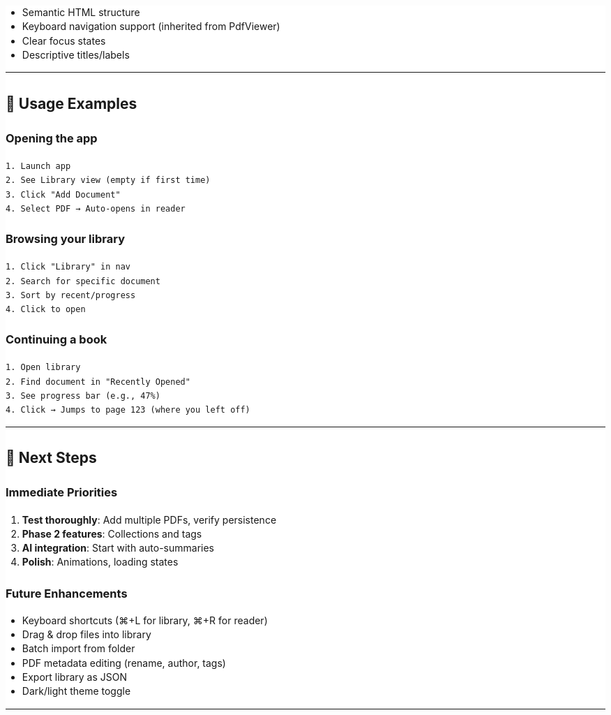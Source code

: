 - Semantic HTML structure
- Keyboard navigation support (inherited from PdfViewer)
- Clear focus states
- Descriptive titles/labels

---

## 📝 Usage Examples

### Opening the app

```
1. Launch app
2. See Library view (empty if first time)
3. Click "Add Document"
4. Select PDF → Auto-opens in reader
```

### Browsing your library

```
1. Click "Library" in nav
2. Search for specific document
3. Sort by recent/progress
4. Click to open
```

### Continuing a book

```
1. Open library
2. Find document in "Recently Opened"
3. See progress bar (e.g., 47%)
4. Click → Jumps to page 123 (where you left off)
```

---

## 🚀 Next Steps

### Immediate Priorities

1. **Test thoroughly**: Add multiple PDFs, verify persistence
2. **Phase 2 features**: Collections and tags
3. **AI integration**: Start with auto-summaries
4. **Polish**: Animations, loading states

### Future Enhancements

- Keyboard shortcuts (⌘+L for library, ⌘+R for reader)
- Drag & drop files into library
- Batch import from folder
- PDF metadata editing (rename, author, tags)
- Export library as JSON
- Dark/light theme toggle

---